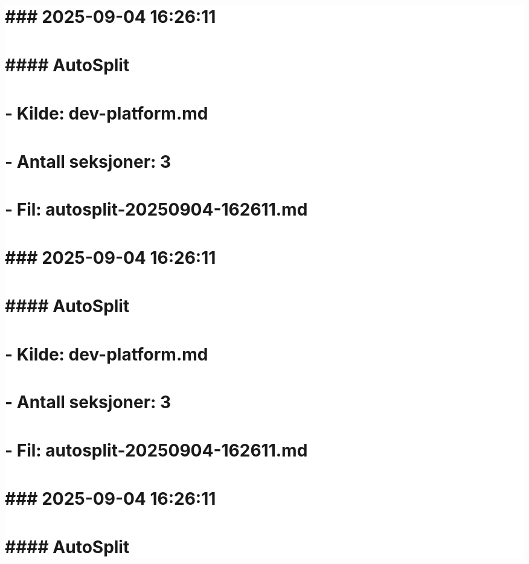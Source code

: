 #

# \### 2025-09-04 16:26:11

# \#### AutoSplit

# \- Kilde: dev-platform.md

# \- Antall seksjoner: 3

# \- Fil: autosplit-20250904-162611.md

#

#

#

#

# \### 2025-09-04 16:26:11

# \#### AutoSplit

# \- Kilde: dev-platform.md

# \- Antall seksjoner: 3

# \- Fil: autosplit-20250904-162611.md

#

#

#

#

# \### 2025-09-04 16:26:11

# \#### AutoSplit
